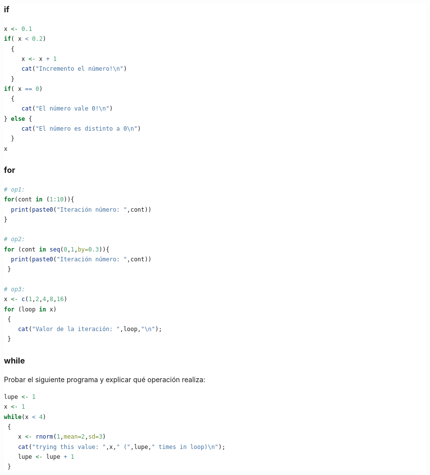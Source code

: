 ### if


```r
x <- 0.1
if( x < 0.2)
  {
     x <- x + 1
     cat("Incremento el número!\n")
  }
if( x == 0)
  {
     cat("El número vale 0!\n")
} else {
     cat("El número es distinto a 0\n")
  }
x
```

### for


```r
# op1:
for(cont in (1:10)){
  print(paste0("Iteración número: ",cont))
}

# op2:
for (cont in seq(0,1,by=0.3)){
  print(paste0("Iteración número: ",cont))
 }

# op3:
x <- c(1,2,4,8,16)
for (loop in x)
 {
    cat("Valor de la iteración: ",loop,"\n");
 }
```

### while

Probar el siguiente programa y explicar qué operación realiza: 


```r
lupe <- 1
x <- 1
while(x < 4)
 {
    x <- rnorm(1,mean=2,sd=3)
    cat("trying this value: ",x," (",lupe," times in loop)\n");
    lupe <- lupe + 1
 }
```
